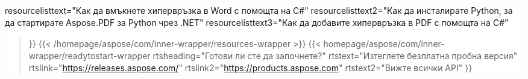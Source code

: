 resourcelisttext="Как да вмъкнете хипервръзка в Word с помощта на C#"
resourcelisttext2="Как да инсталирате Python, за да стартирате Aspose.PDF за Python чрез .NET"
resourcelisttext3="Как да добавите хипервръзка в PDF с помощта на C#"
>}}
{{< /homepage/aspose/com/inner-wrapper/resources-wrapper >}}
{{< homepage/aspose/com/inner-wrapper/readytostart-wrapper
rtsheading="Готови ли сте да започнете?"
rtstext="Изтеглете безплатна пробна версия"
rtslink="https://releases.aspose.com/"
rtslink2="https://products.aspose.com"
rtstext2="Вижте всички API"
>}}
